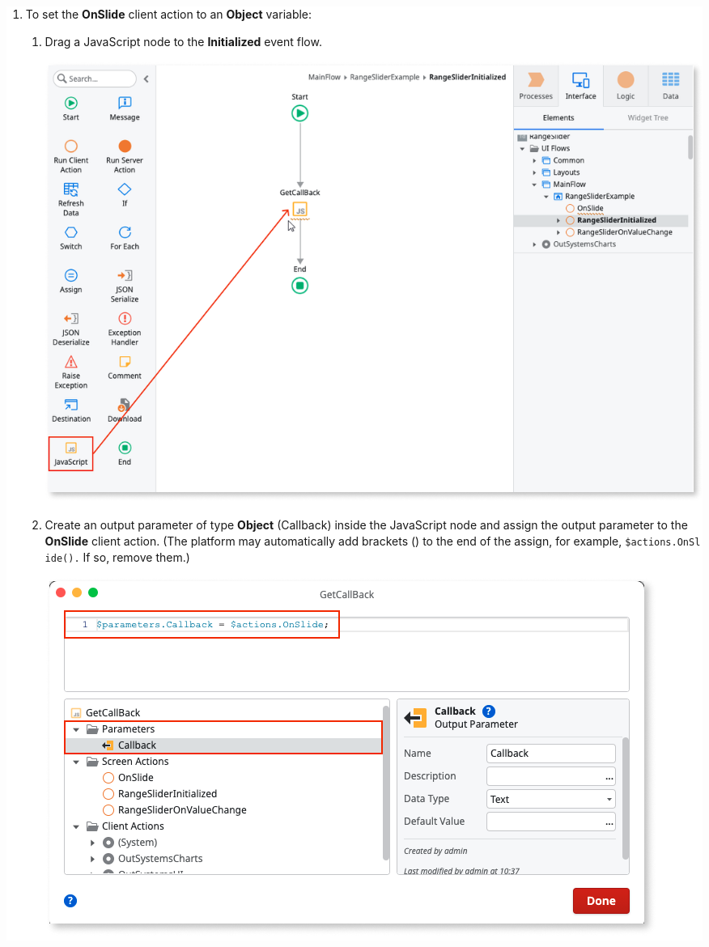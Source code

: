 1. To set the **OnSlide** client action to an **Object** variable:

    1. Drag a JavaScript node to the **Initialized** event flow.

        ![Dragging a JavaScript node to the Initialized event flow in Service Studio](images/javascript-ss.png "Adding JavaScript Node to Event")

    1. Create an output parameter of type **Object** (Callback) inside the JavaScript node and assign the output parameter to the **OnSlide** client action. (The platform may automatically add brackets () to the end of the assign, for example, ``$actions.OnSlide().`` If so, remove them.)

        ![Creating an output parameter and assigning it to the OnSlide client action in Service Studio](images/callback-ss.png "Assigning Client Action to Callback")
